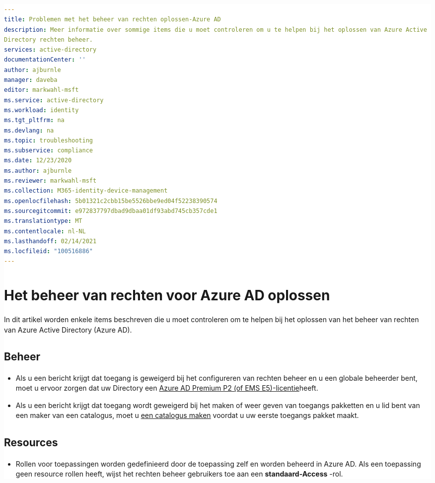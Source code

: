 ```yaml
---
title: Problemen met het beheer van rechten oplossen-Azure AD
description: Meer informatie over sommige items die u moet controleren om u te helpen bij het oplossen van Azure Active Directory rechten beheer.
services: active-directory
documentationCenter: ''
author: ajburnle
manager: daveba
editor: markwahl-msft
ms.service: active-directory
ms.workload: identity
ms.tgt_pltfrm: na
ms.devlang: na
ms.topic: troubleshooting
ms.subservice: compliance
ms.date: 12/23/2020
ms.author: ajburnle
ms.reviewer: markwahl-msft
ms.collection: M365-identity-device-management
ms.openlocfilehash: 5b01321c2cbb15be5526bbe9ed04f52238390574
ms.sourcegitcommit: e972837797dbad9dbaa01df93abd745cb357cde1
ms.translationtype: MT
ms.contentlocale: nl-NL
ms.lasthandoff: 02/14/2021
ms.locfileid: "100516886"
---
```

# <a name="troubleshoot-azure-ad-entitlement-management"></a>Het beheer van rechten voor Azure AD oplossen

In dit artikel worden enkele items beschreven die u moet controleren om te helpen bij het oplossen van het beheer van rechten van Azure Active Directory (Azure AD).

## <a name="administration"></a>Beheer

* Als u een bericht krijgt dat toegang is geweigerd bij het configureren van rechten beheer en u een globale beheerder bent, moet u ervoor zorgen dat uw Directory een [Azure AD Premium P2 (of EMS E5)-licentie](entitlement-management-overview.md#license-requirements)heeft.

* Als u een bericht krijgt dat toegang wordt geweigerd bij het maken of weer geven van toegangs pakketten en u lid bent van een maker van een catalogus, moet u [een catalogus maken](entitlement-management-catalog-create.md) voordat u uw eerste toegangs pakket maakt.

## <a name="resources"></a>Resources

* Rollen voor toepassingen worden gedefinieerd door de toepassing zelf en worden beheerd in Azure AD. Als een toepassing geen resource rollen heeft, wijst het rechten beheer gebruikers toe aan een **standaard-Access** -rol.
